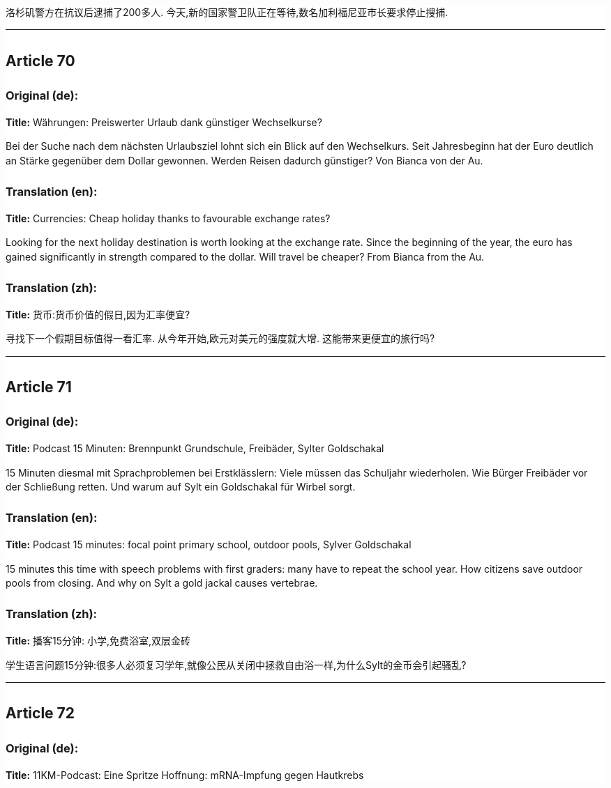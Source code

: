 洛杉矶警方在抗议后逮捕了200多人. 今天,新的国家警卫队正在等待,数名加利福尼亚市长要求停止搜捕.

---

## Article 70
### Original (de):
**Title:** Währungen: Preiswerter Urlaub dank günstiger Wechselkurse?

Bei der Suche nach dem nächsten Urlaubsziel lohnt sich ein Blick auf den Wechselkurs. Seit Jahresbeginn hat der Euro deutlich an Stärke gegenüber dem Dollar gewonnen. Werden Reisen dadurch günstiger? Von Bianca von der Au.

### Translation (en):
**Title:** Currencies: Cheap holiday thanks to favourable exchange rates?

Looking for the next holiday destination is worth looking at the exchange rate. Since the beginning of the year, the euro has gained significantly in strength compared to the dollar. Will travel be cheaper? From Bianca from the Au.

### Translation (zh):
**Title:** 货币:货币价值的假日,因为汇率便宜?

寻找下一个假期目标值得一看汇率. 从今年开始,欧元对美元的强度就大增. 这能带来更便宜的旅行吗?

---

## Article 71
### Original (de):
**Title:** Podcast 15 Minuten: Brennpunkt Grundschule, Freibäder, Sylter Goldschakal

15 Minuten diesmal mit Sprachproblemen bei Erstklässlern: Viele müssen das Schuljahr wiederholen. Wie Bürger Freibäder vor der Schließung retten. Und warum auf Sylt ein Goldschakal für Wirbel sorgt.

### Translation (en):
**Title:** Podcast 15 minutes: focal point primary school, outdoor pools, Sylver Goldschakal

15 minutes this time with speech problems with first graders: many have to repeat the school year. How citizens save outdoor pools from closing. And why on Sylt a gold jackal causes vertebrae.

### Translation (zh):
**Title:** 播客15分钟: 小学,免费浴室,双层金砖

学生语言问题15分钟:很多人必须复习学年,就像公民从关闭中拯救自由浴一样,为什么Sylt的金币会引起骚乱?

---

## Article 72
### Original (de):
**Title:** 11KM-Podcast: Eine Spritze Hoffnung: mRNA-Impfung gegen Hautkrebs
